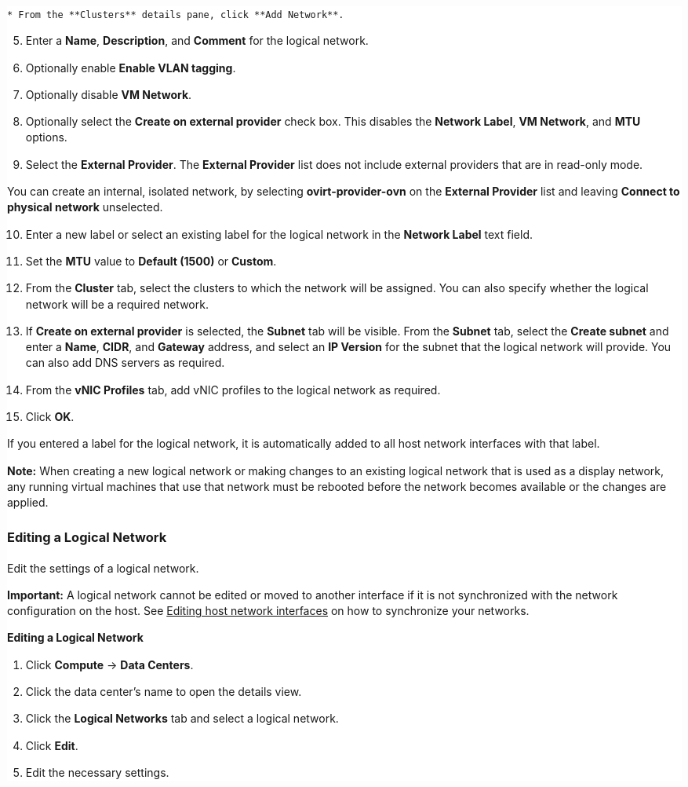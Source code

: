     * From the **Clusters** details pane, click **Add Network**.

5. Enter a **Name**, **Description**, and **Comment** for the logical network.

6. Optionally enable **Enable VLAN tagging**.

7. Optionally disable **VM Network**.

8. Optionally select the **Create on external provider** check box. This disables the **Network Label**, **VM Network**, and **MTU** options.

9. Select the **External Provider**. The **External Provider** list does not include external providers that are in read-only mode.

You can create an internal, isolated network, by selecting **ovirt-provider-ovn** on the **External Provider** list and leaving **Connect to physical network** unselected.

10. Enter a new label or select an existing label for the logical network in the **Network Label** text field.

11. Set the **MTU** value to **Default (1500)** or **Custom**.

12. From the **Cluster** tab, select the clusters to which the network will be assigned. You can also specify whether the logical network will be a required network.

13. If **Create on external provider** is selected, the **Subnet** tab will be visible. From the **Subnet** tab, select the **Create subnet** and enter a **Name**, **CIDR**, and **Gateway** address, and select an **IP Version** for the subnet that the logical network will provide. You can also add DNS servers as required.

14. From the **vNIC Profiles** tab, add vNIC profiles to the logical network as required.

15. Click **OK**.

If you entered a label for the logical network, it is automatically added to all host network interfaces with that label.

   **Note:** When creating a new logical network or making changes to an existing logical network that is used as a display network, any running virtual machines that use that network must be rebooted before the network becomes available or the changes are applied.

### Editing a Logical Network

Edit the settings of a logical network.

   **Important:** A logical network cannot be edited or moved to another interface if it is not synchronized with the network configuration on the host. See [Editing host network interfaces](Editing_host_network_interfaces) on how to synchronize your networks.

**Editing a Logical Network**

1. Click **Compute** &rarr; **Data Centers**.

2. Click the data center’s name to open the details view.

3. Click the **Logical Networks** tab and select a logical network.

4. Click **Edit**.

5. Edit the necessary settings.
